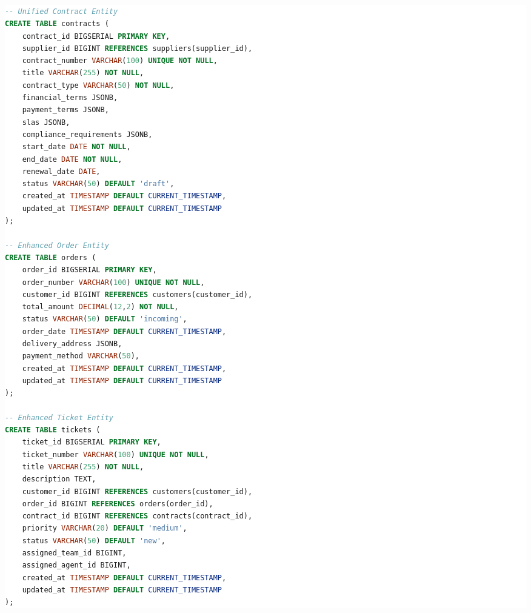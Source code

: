 ```sql
-- Unified Contract Entity
CREATE TABLE contracts (
    contract_id BIGSERIAL PRIMARY KEY,
    supplier_id BIGINT REFERENCES suppliers(supplier_id),
    contract_number VARCHAR(100) UNIQUE NOT NULL,
    title VARCHAR(255) NOT NULL,
    contract_type VARCHAR(50) NOT NULL,
    financial_terms JSONB,
    payment_terms JSONB,
    slas JSONB,
    compliance_requirements JSONB,
    start_date DATE NOT NULL,
    end_date DATE NOT NULL,  
    renewal_date DATE,
    status VARCHAR(50) DEFAULT 'draft',
    created_at TIMESTAMP DEFAULT CURRENT_TIMESTAMP,
    updated_at TIMESTAMP DEFAULT CURRENT_TIMESTAMP
);

-- Enhanced Order Entity
CREATE TABLE orders (
    order_id BIGSERIAL PRIMARY KEY,
    order_number VARCHAR(100) UNIQUE NOT NULL,
    customer_id BIGINT REFERENCES customers(customer_id),
    total_amount DECIMAL(12,2) NOT NULL,
    status VARCHAR(50) DEFAULT 'incoming', 
    order_date TIMESTAMP DEFAULT CURRENT_TIMESTAMP,
    delivery_address JSONB,
    payment_method VARCHAR(50),
    created_at TIMESTAMP DEFAULT CURRENT_TIMESTAMP,
    updated_at TIMESTAMP DEFAULT CURRENT_TIMESTAMP
);

-- Enhanced Ticket Entity
CREATE TABLE tickets (
    ticket_id BIGSERIAL PRIMARY KEY,
    ticket_number VARCHAR(100) UNIQUE NOT NULL,
    title VARCHAR(255) NOT NULL,
    description TEXT,
    customer_id BIGINT REFERENCES customers(customer_id),
    order_id BIGINT REFERENCES orders(order_id),
    contract_id BIGINT REFERENCES contracts(contract_id),
    priority VARCHAR(20) DEFAULT 'medium',
    status VARCHAR(50) DEFAULT 'new',
    assigned_team_id BIGINT,
    assigned_agent_id BIGINT,
    created_at TIMESTAMP DEFAULT CURRENT_TIMESTAMP,
    updated_at TIMESTAMP DEFAULT CURRENT_TIMESTAMP
);
```
